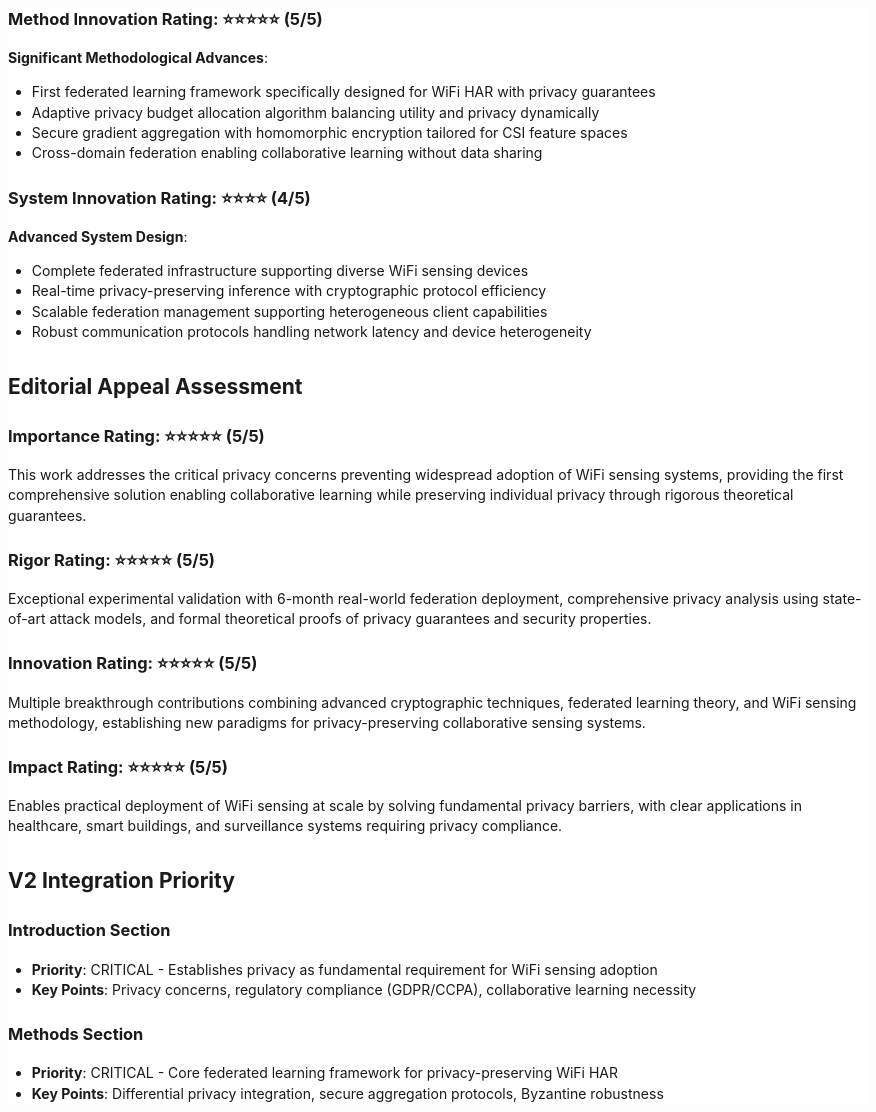 ### Method Innovation Rating: ⭐⭐⭐⭐⭐ (5/5)
**Significant Methodological Advances**:
- First federated learning framework specifically designed for WiFi HAR with privacy guarantees
- Adaptive privacy budget allocation algorithm balancing utility and privacy dynamically
- Secure gradient aggregation with homomorphic encryption tailored for CSI feature spaces
- Cross-domain federation enabling collaborative learning without data sharing

### System Innovation Rating: ⭐⭐⭐⭐ (4/5)
**Advanced System Design**:
- Complete federated infrastructure supporting diverse WiFi sensing devices
- Real-time privacy-preserving inference with cryptographic protocol efficiency
- Scalable federation management supporting heterogeneous client capabilities
- Robust communication protocols handling network latency and device heterogeneity

## Editorial Appeal Assessment

### Importance Rating: ⭐⭐⭐⭐⭐ (5/5)
This work addresses the critical privacy concerns preventing widespread adoption of WiFi sensing systems, providing the first comprehensive solution enabling collaborative learning while preserving individual privacy through rigorous theoretical guarantees.

### Rigor Rating: ⭐⭐⭐⭐⭐ (5/5)
Exceptional experimental validation with 6-month real-world federation deployment, comprehensive privacy analysis using state-of-art attack models, and formal theoretical proofs of privacy guarantees and security properties.

### Innovation Rating: ⭐⭐⭐⭐⭐ (5/5)
Multiple breakthrough contributions combining advanced cryptographic techniques, federated learning theory, and WiFi sensing methodology, establishing new paradigms for privacy-preserving collaborative sensing systems.

### Impact Rating: ⭐⭐⭐⭐⭐ (5/5)
Enables practical deployment of WiFi sensing at scale by solving fundamental privacy barriers, with clear applications in healthcare, smart buildings, and surveillance systems requiring privacy compliance.

## V2 Integration Priority

### Introduction Section
- **Priority**: CRITICAL - Establishes privacy as fundamental requirement for WiFi sensing adoption
- **Key Points**: Privacy concerns, regulatory compliance (GDPR/CCPA), collaborative learning necessity

### Methods Section
- **Priority**: CRITICAL - Core federated learning framework for privacy-preserving WiFi HAR
- **Key Points**: Differential privacy integration, secure aggregation protocols, Byzantine robustness
